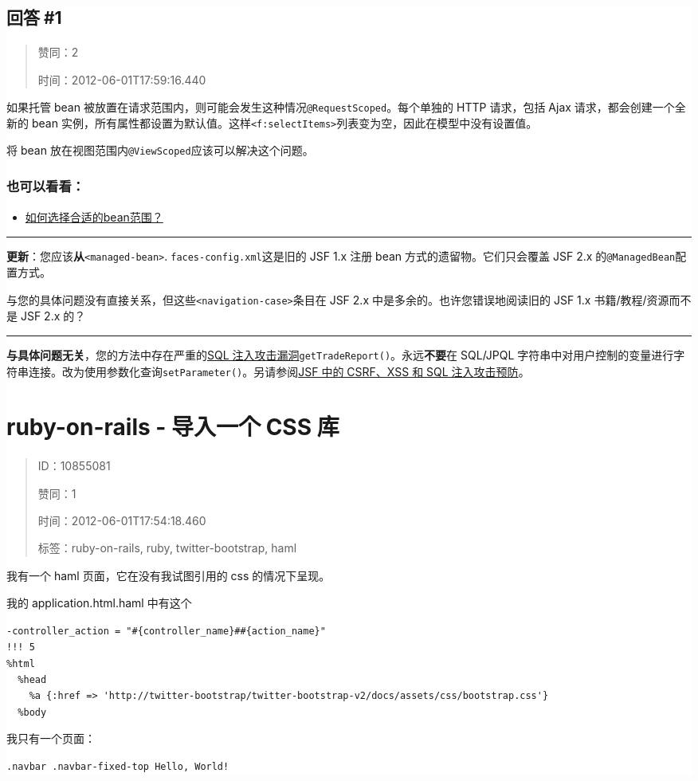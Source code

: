 ## 回答 #1

> 赞同：2
> 
> 时间：2012-06-01T17:59:16.440

如果托管 bean 被放置在请求范围内，则可能会发生这种情况`@RequestScoped`。每个单独的 HTTP 请求，包括 Ajax 请求，都会创建一个全新的 bean 实例，所有属性都设置为默认值。这样`<f:selectItems>`列表变为空，因此在模型中没有设置值。

将 bean 放在视图范围内`@ViewScoped`应该可以解决这个问题。

### 也可以看看：

*   [如何选择合适的bean范围？](https://stackoverflow.com/questions/7031885/how-to-choose-the-right-bean-scope)

* * *

**更新**：您应该**从**`<managed-bean>`. `faces-config.xml`这是旧的 JSF 1.x 注册 bean 方式的遗留物。它们只会覆盖 JSF 2.x 的`@ManagedBean`配置方式。

与您的具体问题没有直接关系，但这些`<navigation-case>`条目在 JSF 2.x 中是多余的。也许您错误地阅读旧的 JSF 1.x 书籍/教程/资源而不是 JSF 2.x 的？

* * *

**与具体问题无关**，您的方法中存在严重的[SQL 注入攻击漏洞](http://en.wikipedia.org/wiki/SQL_injection)`getTradeReport()`。永远**不要**在 SQL/JPQL 字符串中对用户控制的变量进行字符串连接。改为使用参数化查询`setParameter()`。另请参阅[JSF 中的 CSRF、XSS 和 SQL 注入攻击预防](https://stackoverflow.com/questions/7722159/csrf-xss-and-sql-injection-attack-prevention-in-jsf)。

# ruby-on-rails - 导入一个 CSS 库

> ID：10855081
> 
> 赞同：1
> 
> 时间：2012-06-01T17:54:18.460
> 
> 标签：ruby-on-rails, ruby, twitter-bootstrap, haml

我有一个 haml 页面，它在没有我试图引用的 css 的情况下呈现。

我的 application.html.haml 中有这个

```
-controller_action = "#{controller_name}##{action_name}"
!!! 5
%html
  %head
    %a {:href => 'http://twitter-bootstrap/twitter-bootstrap-v2/docs/assets/css/bootstrap.css'}
  %body 
```

我只有一个页面：

```
.navbar .navbar-fixed-top Hello, World! 
```
